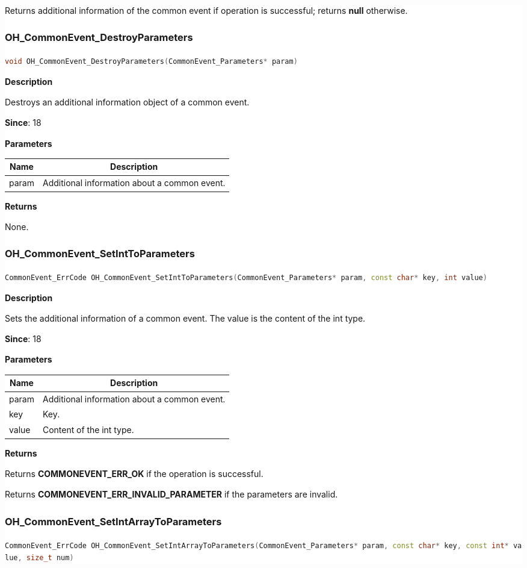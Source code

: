 Returns additional information of the common event if operation is successful; returns **null** otherwise.

### OH_CommonEvent_DestroyParameters

```cpp
void OH_CommonEvent_DestroyParameters(CommonEvent_Parameters* param)
```

**Description**

Destroys an additional information object of a common event.

**Since**: 18

**Parameters**

| Name| Description|
| -------- | -------- |
| param | Additional information about a common event.|

**Returns**

None.

### OH_CommonEvent_SetIntToParameters

```cpp
CommonEvent_ErrCode OH_CommonEvent_SetIntToParameters(CommonEvent_Parameters* param, const char* key, int value)
```

**Description**

Sets the additional information of a common event. The value is the content of the int type.

**Since**: 18

**Parameters**

| Name| Description|
| -------- | -------- |
| param | Additional information about a common event.|
| key | Key.|
| value | Content of the int type.|

**Returns**

Returns **COMMONEVENT_ERR_OK** if the operation is successful.

Returns **COMMONEVENT_ERR_INVALID_PARAMETER** if the parameters are invalid.

### OH_CommonEvent_SetIntArrayToParameters

```cpp
CommonEvent_ErrCode OH_CommonEvent_SetIntArrayToParameters(CommonEvent_Parameters* param, const char* key, const int* value, size_t num)
```
